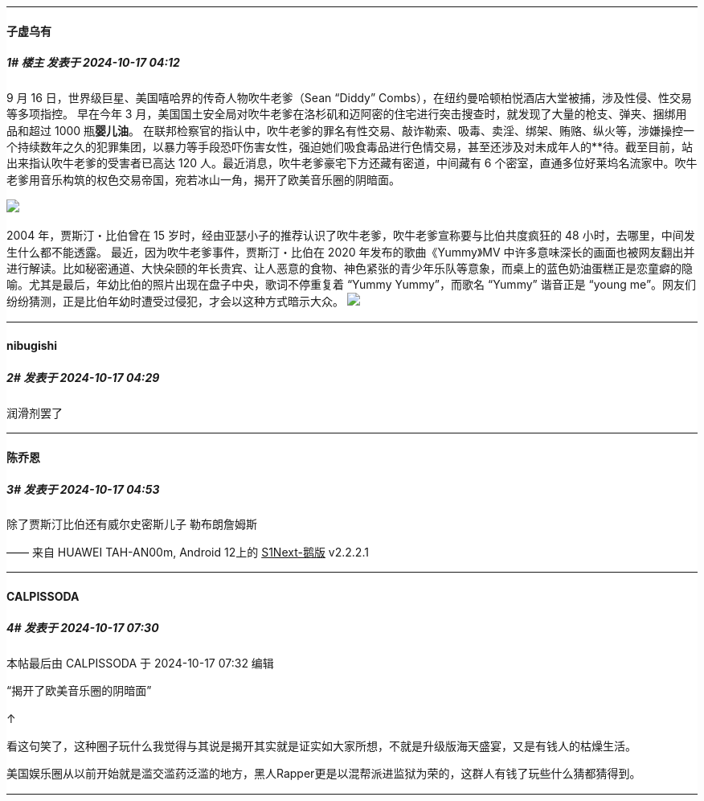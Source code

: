 ﻿
*****

####  子虚乌有  
##### 1#       楼主       发表于 2024-10-17 04:12

9 月 16 日，世界级巨星、美国嘻哈界的传奇人物吹牛老爹（Sean “Diddy” Combs），在纽约曼哈顿柏悦酒店大堂被捕，涉及性侵、性交易等多项指控。
早在今年 3 月，美国国土安全局对吹牛老爹在洛杉矶和迈阿密的住宅进行突击搜查时，就发现了大量的枪支、弹夹、捆绑用品和超过 1000 瓶<strong>婴儿油</strong>。
在联邦检察官的指认中，吹牛老爹的罪名有性交易、敲诈勒索、吸毒、卖淫、绑架、贿赂、纵火等，涉嫌操控一个持续数年之久的犯罪集团，以暴力等手段恐吓伤害女性，强迫她们吸食毒品进行色情交易，甚至还涉及对未成年人的**待。截至目前，站出来指认吹牛老爹的受害者已高达 120 人。最近消息，吹牛老爹豪宅下方还藏有密道，中间藏有 6 个密室，直通多位好莱坞名流家中。吹牛老爹用音乐构筑的权色交易帝国，宛若冰山一角，揭开了欧美音乐圈的阴暗面。

<img src="https://nimg.ws.126.net/?url=http%3A%2F%2Fdingyue.ws.126.net%2F2024%2F1015%2F726c3666j00slelvk0033d000sg00iym.jpg&amp;thumbnail=660x2147483647&amp;quality=80&amp;type=jpg" referrerpolicy="no-referrer">

2004 年，贾斯汀・比伯曾在 15 岁时，经由亚瑟小子的推荐认识了吹牛老爹，吹牛老爹宣称要与比伯共度疯狂的 48 小时，去哪里，中间发生什么都不能透露。
最近，因为吹牛老爹事件，贾斯汀・比伯在 2020 年发布的歌曲《Yummy》MV 中许多意味深长的画面也被网友翻出并进行解读。比如秘密通道、大快朵颐的年长贵宾、让人恶意的食物、神色紧张的青少年乐队等意象，而桌上的蓝色奶油蛋糕正是恋童癖的隐喻。尤其是最后，年幼比伯的照片出现在盘子中央，歌词不停重复着 “Yummy Yummy”，而歌名 “Yummy” 谐音正是 “young me”。网友们纷纷猜测，正是比伯年幼时遭受过侵犯，才会以这种方式暗示大众。
<img src="https://nimg.ws.126.net/?url=http%3A%2F%2Fdingyue.ws.126.net%2F2024%2F1015%2Ffdde1d42j00slelvk0028d000u000gum.jpg&amp;thumbnail=660x2147483647&amp;quality=80&amp;type=jpg" referrerpolicy="no-referrer">

*****

####  nibugishi  
##### 2#       发表于 2024-10-17 04:29

润滑剂罢了

*****

####  陈乔恩  
##### 3#       发表于 2024-10-17 04:53

除了贾斯汀比伯还有威尔史密斯儿子
勒布朗詹姆斯

—— 来自 HUAWEI TAH-AN00m, Android 12上的 [S1Next-鹅版](https://github.com/ykrank/S1-Next/releases) v2.2.2.1

*****

####  CALPISSODA  
##### 4#       发表于 2024-10-17 07:30

 本帖最后由 CALPISSODA 于 2024-10-17 07:32 编辑 

“揭开了欧美音乐圈的阴暗面”

↑

看这句笑了，这种圈子玩什么我觉得与其说是揭开其实就是证实如大家所想，不就是升级版海天盛宴，又是有钱人的枯燥生活。

美国娱乐圈从以前开始就是滥交滥药泛滥的地方，黑人Rapper更是以混帮派进监狱为荣的，这群人有钱了玩些什么猜都猜得到。

*****
